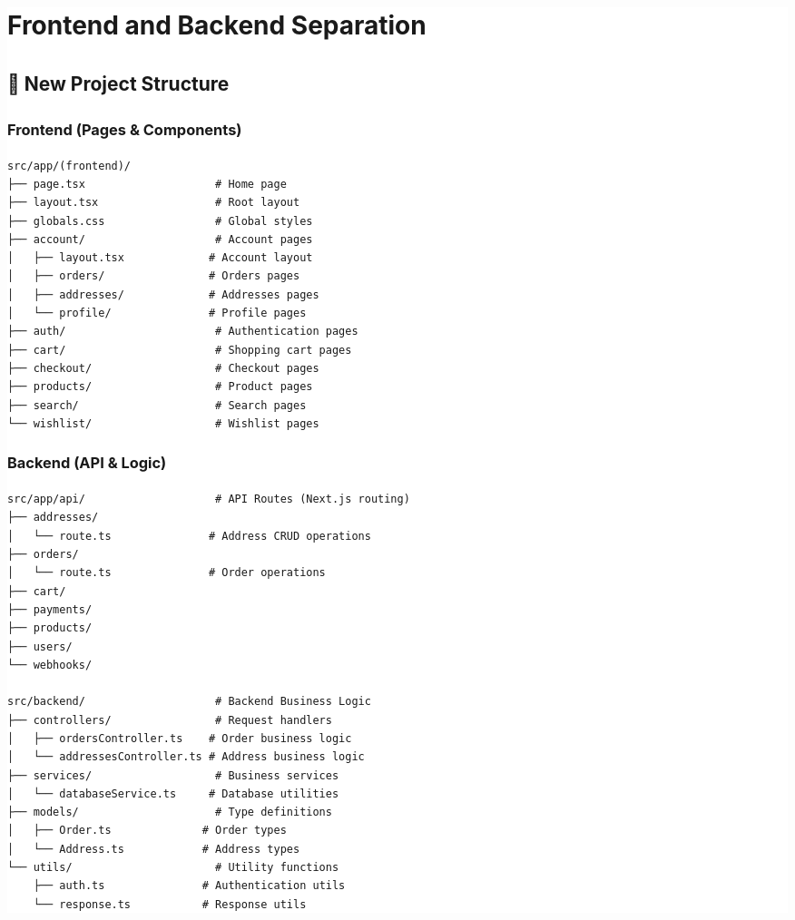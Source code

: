 # Frontend and Backend Separation

## 🎯 **New Project Structure**

### **Frontend (Pages & Components)**
```
src/app/(frontend)/
├── page.tsx                    # Home page
├── layout.tsx                  # Root layout
├── globals.css                 # Global styles
├── account/                    # Account pages
│   ├── layout.tsx             # Account layout
│   ├── orders/                # Orders pages
│   ├── addresses/             # Addresses pages
│   └── profile/               # Profile pages
├── auth/                       # Authentication pages
├── cart/                       # Shopping cart pages
├── checkout/                   # Checkout pages
├── products/                   # Product pages
├── search/                     # Search pages
└── wishlist/                   # Wishlist pages
```

### **Backend (API & Logic)**
```
src/app/api/                    # API Routes (Next.js routing)
├── addresses/
│   └── route.ts               # Address CRUD operations
├── orders/
│   └── route.ts               # Order operations
├── cart/
├── payments/
├── products/
├── users/
└── webhooks/

src/backend/                    # Backend Business Logic
├── controllers/                # Request handlers
│   ├── ordersController.ts    # Order business logic
│   └── addressesController.ts # Address business logic
├── services/                   # Business services
│   └── databaseService.ts     # Database utilities
├── models/                     # Type definitions
│   ├── Order.ts              # Order types
│   └── Address.ts            # Address types
└── utils/                      # Utility functions
    ├── auth.ts               # Authentication utils
    └── response.ts           # Response utils
```

